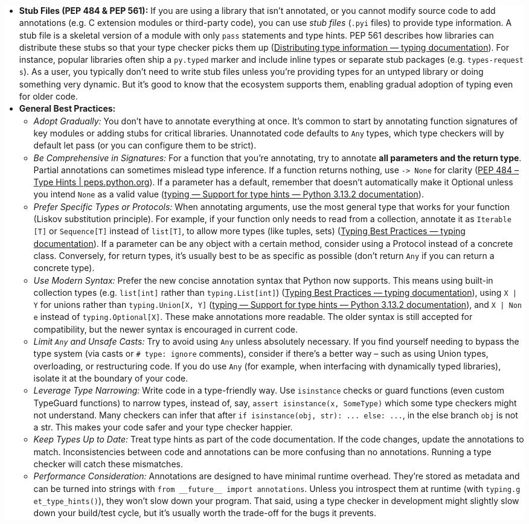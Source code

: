 - **Stub Files (PEP 484 & PEP 561):** If you are using a library that isn’t annotated, or you cannot modify source code to add annotations (e.g. C extension modules or third-party code), you can use *stub files* (`.pyi` files) to provide type information. A stub file is a skeletal version of a module with only `pass` statements and type hints. PEP 561 describes how libraries can distribute these stubs so that your type checker picks them up ([Distributing type information — typing documentation](https://typing.python.org/en/latest/spec/distributing.html#:~:text=Distributing%20type%20information%20%E2%80%94%20typing,Stub%20files%20serve)). For instance, popular libraries often ship a `py.typed` marker and include inline types or separate stub packages (e.g. `types-requests`). As a user, you typically don’t need to write stub files unless you’re providing types for an untyped library or doing something very dynamic. But it’s good to know that the ecosystem supports them, enabling gradual adoption of typing even for older code.  
- **General Best Practices:**  
  - *Adopt Gradually:* You don’t have to annotate everything at once. It’s common to start by annotating function signatures of key modules or adding stubs for critical libraries. Unannotated code defaults to `Any` types, which type checkers will by default let pass (or you can configure them to be strict).  
  - *Be Comprehensive in Signatures:* For a function that you’re annotating, try to annotate **all parameters and the return type**. Partial annotations can sometimes mislead type inference. If a function returns nothing, use `-> None` for clarity ([PEP 484 – Type Hints | peps.python.org](https://peps.python.org/pep-0484/#:~:text=cannot%20be%20represented%20using%20the,available%20type%20notation)). If a parameter has a default, remember that doesn’t automatically make it Optional unless you intend `None` as a valid value ([typing — Support for type hints — Python 3.13.2 documentation](https://docs.python.org/3/library/typing.html#:~:text=%60Optional,X%2C%20None)).  
  - *Prefer Specific Types or Protocols:* When annotating arguments, use the most general type that works for your function (Liskov substitution principle). For example, if your function only needs to read from a collection, annotate it as `Iterable[T]` or `Sequence[T]` instead of `list[T]`, to allow more types (like tuples, sets) ([Typing Best Practices — typing  documentation](https://typing.python.org/en/latest/reference/best_practices.html#:~:text=For%20arguments%2C%20prefer%20protocols%20and,Any)). If a parameter can be any object with a certain method, consider using a Protocol instead of a concrete class. Conversely, for return types, it’s usually best to be as specific as possible (don’t return `Any` if you can return a concrete type).  
  - *Use Modern Syntax:* Prefer the new concise annotation syntax that Python now supports. This means using built-in collection types (e.g. `list[int]` rather than `typing.List[int]`) ([Typing Best Practices — typing  documentation](https://typing.python.org/en/latest/reference/best_practices.html#:~:text=Use%20built,where%20possible)), using `X | Y` for unions rather than `typing.Union[X, Y]` ([typing — Support for type hints — Python 3.13.2 documentation](https://docs.python.org/3/library/typing.html#:~:text=Union%20type%3B%20%60Union,means%20either%20X%20or%20Y)), and `X | None` instead of `typing.Optional[X]`. These make annotations more readable. The older syntax is still accepted for compatibility, but the newer syntax is encouraged in current code.  
  - *Limit `Any` and Unsafe Casts:* Try to avoid using `Any` unless absolutely necessary. If you find yourself needing to bypass the type system (via casts or `# type: ignore` comments), consider if there’s a better way – such as using Union types, overloading, or restructuring code. If you do use `Any` (for example, when interfacing with dynamically typed libraries), isolate it at the boundary of your code.  
  - *Leverage Type Narrowing:* Write code in a type-friendly way. Use `isinstance` checks or guard functions (even custom TypeGuard functions) to narrow types, instead of, say, `assert isinstance(x, SomeType)` which some type checkers might not understand. Many checkers can infer that after `if isinstance(obj, str): ... else: ...`, in the else branch `obj` is not a str. This makes your code safer and your type checker happier.  
  - *Keep Types Up to Date:* Treat type hints as part of the code documentation. If the code changes, update the annotations to match. Inconsistencies between code and annotations can be more confusing than no annotations. Running a type checker will catch these mismatches.  
  - *Performance Consideration:* Annotations are designed to have minimal runtime overhead. They’re stored as metadata and can be turned into strings with `from __future__ import annotations`. Unless you introspect them at runtime (with `typing.get_type_hints()`), they won’t slow down your program. That said, using a type checker in development might slightly slow down your build/test cycle, but it’s usually worth the trade-off for the bugs it prevents.  
